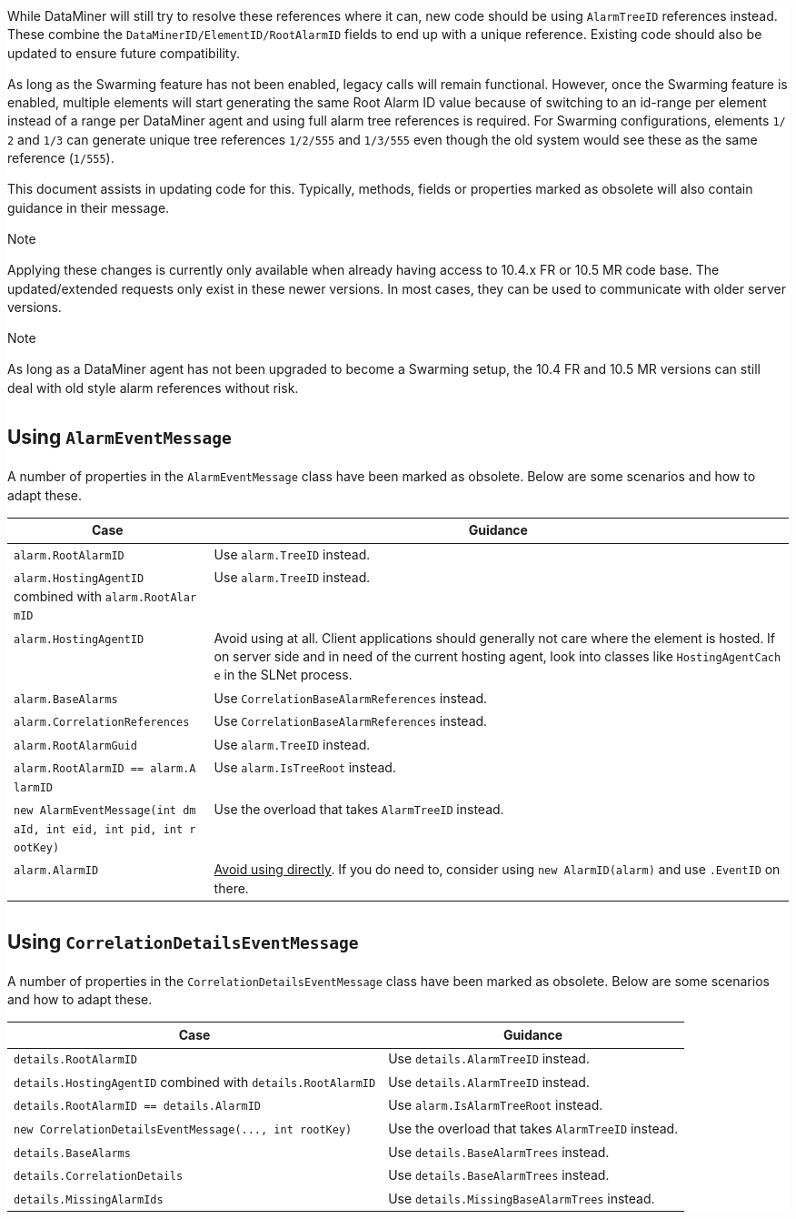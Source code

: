 While DataMiner will still try to resolve these references where it can, new code should be using `AlarmTreeID` references instead. These combine the `DataMinerID/ElementID/RootAlarmID` fields to end up with a unique reference. Existing code should also be updated to ensure future compatibility.

As long as the Swarming feature has not been enabled, legacy calls will remain functional. However, once the Swarming feature is enabled, multiple elements will start generating the same Root Alarm ID value because of switching to an id-range per element instead of a range per DataMiner agent and using full alarm tree references is required. For Swarming configurations, elements `1/2` and `1/3` can generate unique tree references `1/2/555` and `1/3/555` even though the old system would see these as the same reference (`1/555`).

This document assists in updating code for this. Typically, methods, fields or properties marked as obsolete will also contain guidance in their message.

> [!NOTE]
> Applying these changes is currently only available when already having access to 10.4.x FR or 10.5 MR code base. The updated/extended requests only exist in these newer versions. In most cases, they can be used to communicate with older server versions.

> [!NOTE]
> As long as a DataMiner agent has not been upgraded to become a Swarming setup, the 10.4 FR and 10.5 MR versions can still deal with old style alarm references without risk.

## Using `AlarmEventMessage`

A number of properties in the `AlarmEventMessage` class have been marked as obsolete. Below are some scenarios and how to adapt these.

| Case | Guidance |
| -- | -- |
| `alarm.RootAlarmID` | Use `alarm.TreeID` instead. |
| `alarm.HostingAgentID` combined with `alarm.RootAlarmID` | Use `alarm.TreeID` instead. |
| `alarm.HostingAgentID` | Avoid using at all. Client applications should generally not care where the element is hosted. If on server side and in need of the current hosting agent, look into classes like `HostingAgentCache` in the SLNet process. |
| `alarm.BaseAlarms` | Use `CorrelationBaseAlarmReferences` instead. |
| `alarm.CorrelationReferences` | Use `CorrelationBaseAlarmReferences` instead. |
| `alarm.RootAlarmGuid` | Use `alarm.TreeID` instead. |
| `alarm.RootAlarmID == alarm.AlarmID` | Use `alarm.IsTreeRoot` instead. |
| `new AlarmEventMessage(int dmaId, int eid, int pid, int rootKey)` | Use the overload that takes `AlarmTreeID` instead. |
| `alarm.AlarmID` | [Avoid using directly](#alarmid-references). If you do need to, consider using `new AlarmID(alarm)` and use `.EventID` on there. |

## Using `CorrelationDetailsEventMessage`

A number of properties in the `CorrelationDetailsEventMessage` class have been marked as obsolete. Below are some scenarios and how to adapt these.

| Case | Guidance |
| -- | -- |
| `details.RootAlarmID` | Use `details.AlarmTreeID` instead. |
| `details.HostingAgentID` combined with `details.RootAlarmID` | Use `details.AlarmTreeID` instead. |
| `details.RootAlarmID == details.AlarmID` | Use `alarm.IsAlarmTreeRoot` instead. |
| `new CorrelationDetailsEventMessage(..., int rootKey)` | Use the overload that takes `AlarmTreeID` instead. |
| `details.BaseAlarms` | Use `details.BaseAlarmTrees` instead. |
| `details.CorrelationDetails` | Use `details.BaseAlarmTrees` instead. |
| `details.MissingAlarmIds` | Use `details.MissingBaseAlarmTrees` instead. |